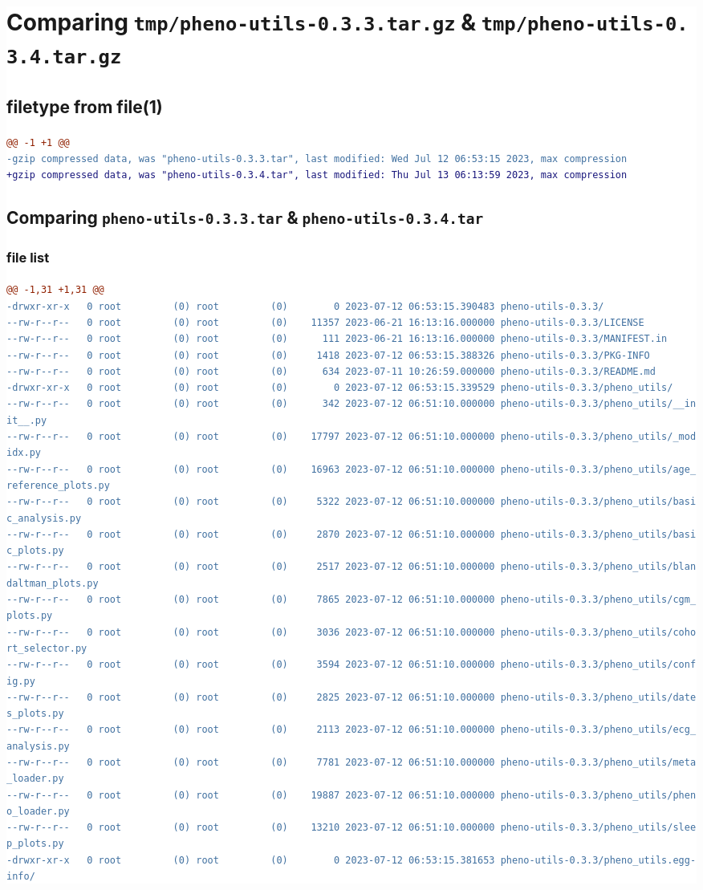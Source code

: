 # Comparing `tmp/pheno-utils-0.3.3.tar.gz` & `tmp/pheno-utils-0.3.4.tar.gz`

## filetype from file(1)

```diff
@@ -1 +1 @@
-gzip compressed data, was "pheno-utils-0.3.3.tar", last modified: Wed Jul 12 06:53:15 2023, max compression
+gzip compressed data, was "pheno-utils-0.3.4.tar", last modified: Thu Jul 13 06:13:59 2023, max compression
```

## Comparing `pheno-utils-0.3.3.tar` & `pheno-utils-0.3.4.tar`

### file list

```diff
@@ -1,31 +1,31 @@
-drwxr-xr-x   0 root         (0) root         (0)        0 2023-07-12 06:53:15.390483 pheno-utils-0.3.3/
--rw-r--r--   0 root         (0) root         (0)    11357 2023-06-21 16:13:16.000000 pheno-utils-0.3.3/LICENSE
--rw-r--r--   0 root         (0) root         (0)      111 2023-06-21 16:13:16.000000 pheno-utils-0.3.3/MANIFEST.in
--rw-r--r--   0 root         (0) root         (0)     1418 2023-07-12 06:53:15.388326 pheno-utils-0.3.3/PKG-INFO
--rw-r--r--   0 root         (0) root         (0)      634 2023-07-11 10:26:59.000000 pheno-utils-0.3.3/README.md
-drwxr-xr-x   0 root         (0) root         (0)        0 2023-07-12 06:53:15.339529 pheno-utils-0.3.3/pheno_utils/
--rw-r--r--   0 root         (0) root         (0)      342 2023-07-12 06:51:10.000000 pheno-utils-0.3.3/pheno_utils/__init__.py
--rw-r--r--   0 root         (0) root         (0)    17797 2023-07-12 06:51:10.000000 pheno-utils-0.3.3/pheno_utils/_modidx.py
--rw-r--r--   0 root         (0) root         (0)    16963 2023-07-12 06:51:10.000000 pheno-utils-0.3.3/pheno_utils/age_reference_plots.py
--rw-r--r--   0 root         (0) root         (0)     5322 2023-07-12 06:51:10.000000 pheno-utils-0.3.3/pheno_utils/basic_analysis.py
--rw-r--r--   0 root         (0) root         (0)     2870 2023-07-12 06:51:10.000000 pheno-utils-0.3.3/pheno_utils/basic_plots.py
--rw-r--r--   0 root         (0) root         (0)     2517 2023-07-12 06:51:10.000000 pheno-utils-0.3.3/pheno_utils/blandaltman_plots.py
--rw-r--r--   0 root         (0) root         (0)     7865 2023-07-12 06:51:10.000000 pheno-utils-0.3.3/pheno_utils/cgm_plots.py
--rw-r--r--   0 root         (0) root         (0)     3036 2023-07-12 06:51:10.000000 pheno-utils-0.3.3/pheno_utils/cohort_selector.py
--rw-r--r--   0 root         (0) root         (0)     3594 2023-07-12 06:51:10.000000 pheno-utils-0.3.3/pheno_utils/config.py
--rw-r--r--   0 root         (0) root         (0)     2825 2023-07-12 06:51:10.000000 pheno-utils-0.3.3/pheno_utils/dates_plots.py
--rw-r--r--   0 root         (0) root         (0)     2113 2023-07-12 06:51:10.000000 pheno-utils-0.3.3/pheno_utils/ecg_analysis.py
--rw-r--r--   0 root         (0) root         (0)     7781 2023-07-12 06:51:10.000000 pheno-utils-0.3.3/pheno_utils/meta_loader.py
--rw-r--r--   0 root         (0) root         (0)    19887 2023-07-12 06:51:10.000000 pheno-utils-0.3.3/pheno_utils/pheno_loader.py
--rw-r--r--   0 root         (0) root         (0)    13210 2023-07-12 06:51:10.000000 pheno-utils-0.3.3/pheno_utils/sleep_plots.py
-drwxr-xr-x   0 root         (0) root         (0)        0 2023-07-12 06:53:15.381653 pheno-utils-0.3.3/pheno_utils.egg-info/
```